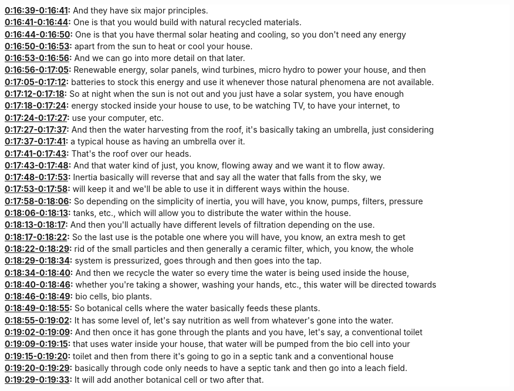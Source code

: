 **[0:16:39-0:16:41](https://regenerativeskills.com/abundantedge-rohan-sutherland/#t=0:16:39):**  And they have six major principles.  
**[0:16:41-0:16:44](https://regenerativeskills.com/abundantedge-rohan-sutherland/#t=0:16:41):**  One is that you would build with natural recycled materials.  
**[0:16:44-0:16:50](https://regenerativeskills.com/abundantedge-rohan-sutherland/#t=0:16:44):**  One is that you have thermal solar heating and cooling, so you don't need any energy  
**[0:16:50-0:16:53](https://regenerativeskills.com/abundantedge-rohan-sutherland/#t=0:16:50):**  apart from the sun to heat or cool your house.  
**[0:16:53-0:16:56](https://regenerativeskills.com/abundantedge-rohan-sutherland/#t=0:16:53):**  And we can go into more detail on that later.  
**[0:16:56-0:17:05](https://regenerativeskills.com/abundantedge-rohan-sutherland/#t=0:16:56):**  Renewable energy, solar panels, wind turbines, micro hydro to power your house, and then  
**[0:17:05-0:17:12](https://regenerativeskills.com/abundantedge-rohan-sutherland/#t=0:17:05):**  batteries to stock this energy and use it whenever those natural phenomena are not available.  
**[0:17:12-0:17:18](https://regenerativeskills.com/abundantedge-rohan-sutherland/#t=0:17:12):**  So at night when the sun is not out and you just have a solar system, you have enough  
**[0:17:18-0:17:24](https://regenerativeskills.com/abundantedge-rohan-sutherland/#t=0:17:18):**  energy stocked inside your house to use, to be watching TV, to have your internet, to  
**[0:17:24-0:17:27](https://regenerativeskills.com/abundantedge-rohan-sutherland/#t=0:17:24):**  use your computer, etc.  
**[0:17:27-0:17:37](https://regenerativeskills.com/abundantedge-rohan-sutherland/#t=0:17:27):**  And then the water harvesting from the roof, it's basically taking an umbrella, just considering  
**[0:17:37-0:17:41](https://regenerativeskills.com/abundantedge-rohan-sutherland/#t=0:17:37):**  a typical house as having an umbrella over it.  
**[0:17:41-0:17:43](https://regenerativeskills.com/abundantedge-rohan-sutherland/#t=0:17:41):**  That's the roof over our heads.  
**[0:17:43-0:17:48](https://regenerativeskills.com/abundantedge-rohan-sutherland/#t=0:17:43):**  And that water kind of just, you know, flowing away and we want it to flow away.  
**[0:17:48-0:17:53](https://regenerativeskills.com/abundantedge-rohan-sutherland/#t=0:17:48):**  Inertia basically will reverse that and say all the water that falls from the sky, we  
**[0:17:53-0:17:58](https://regenerativeskills.com/abundantedge-rohan-sutherland/#t=0:17:53):**  will keep it and we'll be able to use it in different ways within the house.  
**[0:17:58-0:18:06](https://regenerativeskills.com/abundantedge-rohan-sutherland/#t=0:17:58):**  So depending on the simplicity of inertia, you will have, you know, pumps, filters, pressure  
**[0:18:06-0:18:13](https://regenerativeskills.com/abundantedge-rohan-sutherland/#t=0:18:06):**  tanks, etc., which will allow you to distribute the water within the house.  
**[0:18:13-0:18:17](https://regenerativeskills.com/abundantedge-rohan-sutherland/#t=0:18:13):**  And then you'll actually have different levels of filtration depending on the use.  
**[0:18:17-0:18:22](https://regenerativeskills.com/abundantedge-rohan-sutherland/#t=0:18:17):**  So the last use is the potable one where you will have, you know, an extra mesh to get  
**[0:18:22-0:18:29](https://regenerativeskills.com/abundantedge-rohan-sutherland/#t=0:18:22):**  rid of the small particles and then generally a ceramic filter, which, you know, the whole  
**[0:18:29-0:18:34](https://regenerativeskills.com/abundantedge-rohan-sutherland/#t=0:18:29):**  system is pressurized, goes through and then goes into the tap.  
**[0:18:34-0:18:40](https://regenerativeskills.com/abundantedge-rohan-sutherland/#t=0:18:34):**  And then we recycle the water so every time the water is being used inside the house,  
**[0:18:40-0:18:46](https://regenerativeskills.com/abundantedge-rohan-sutherland/#t=0:18:40):**  whether you're taking a shower, washing your hands, etc., this water will be directed towards  
**[0:18:46-0:18:49](https://regenerativeskills.com/abundantedge-rohan-sutherland/#t=0:18:46):**  bio cells, bio plants.  
**[0:18:49-0:18:55](https://regenerativeskills.com/abundantedge-rohan-sutherland/#t=0:18:49):**  So botanical cells where the water basically feeds these plants.  
**[0:18:55-0:19:02](https://regenerativeskills.com/abundantedge-rohan-sutherland/#t=0:18:55):**  It has some level of, let's say nutrition as well from whatever's gone into the water.  
**[0:19:02-0:19:09](https://regenerativeskills.com/abundantedge-rohan-sutherland/#t=0:19:02):**  And then once it has gone through the plants and you have, let's say, a conventional toilet  
**[0:19:09-0:19:15](https://regenerativeskills.com/abundantedge-rohan-sutherland/#t=0:19:09):**  that uses water inside your house, that water will be pumped from the bio cell into your  
**[0:19:15-0:19:20](https://regenerativeskills.com/abundantedge-rohan-sutherland/#t=0:19:15):**  toilet and then from there it's going to go in a septic tank and a conventional house  
**[0:19:20-0:19:29](https://regenerativeskills.com/abundantedge-rohan-sutherland/#t=0:19:20):**  basically through code only needs to have a septic tank and then go into a leach field.  
**[0:19:29-0:19:33](https://regenerativeskills.com/abundantedge-rohan-sutherland/#t=0:19:29):**  It will add another botanical cell or two after that.  